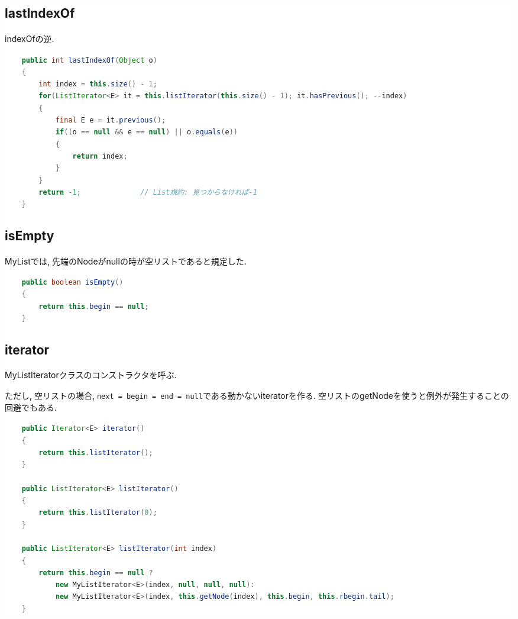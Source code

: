 ## lastIndexOf

indexOfの逆.

~~~java
    public int lastIndexOf(Object o)
    {
        int index = this.size() - 1;
        for(ListIterator<E> it = this.listIterator(this.size() - 1); it.hasPrevious(); --index)
        {
            final E e = it.previous();
            if((o == null && e == null) || o.equals(e))
            {
                return index;
            }
        }
        return -1;              // List規約: 見つからなければ-1
    }
~~~

## isEmpty

MyListでは,
先端のNodeがnullの時が空リストであると規定した.

~~~java
    public boolean isEmpty()
    {
        return this.begin == null;
    }
~~~

## iterator

MyListIteratorクラスのコンストラクタを呼ぶ.

ただし,
空リストの場合,
`next = begin = end = null`である動かないiteratorを作る.
空リストのgetNodeを使うと例外が発生することの回避でもある.

~~~java
    public Iterator<E> iterator()
    {
        return this.listIterator();
    }

    public ListIterator<E> listIterator()
    {
        return this.listIterator(0);
    }

    public ListIterator<E> listIterator(int index)
    {
        return this.begin == null ?
            new MyListIterator<E>(index, null, null, null):
            new MyListIterator<E>(index, this.getNode(index), this.begin, this.rbegin.tail);
    }
~~~
